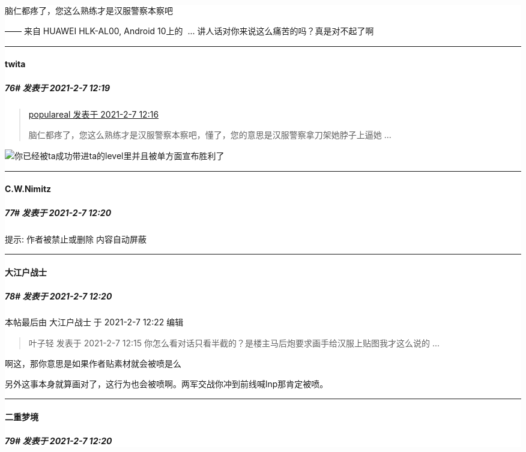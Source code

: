 脑仁都疼了，您这么熟练才是汉服警察本察吧


—— 来自 HUAWEI HLK-AL00, Android 10上的  ...</blockquote>
讲人话对你来说这么痛苦的吗？真是对不起了啊







*****

####  twita  
##### 76#       发表于 2021-2-7 12:19



<blockquote><a href="httphttps://bbs.saraba1st.com/2b/forum.php?mod=redirect&amp;goto=findpost&amp;pid=50264534&amp;ptid=1986707" target="_blank">populareal 发表于 2021-2-7 12:16</a>

脑仁都疼了，您这么熟练才是汉服警察本察吧，懂了，您的意思是汉服警察拿刀架她脖子上逼她 ...</blockquote>
<img src="https://static.saraba1st.com/image/smiley/face2017/037.png" referrerpolicy="no-referrer">你已经被ta成功带进ta的level里并且被单方面宣布胜利了







*****

####  C.W.Nimitz  
##### 77#       发表于 2021-2-7 12:20

提示: 作者被禁止或删除 内容自动屏蔽



*****

####  大江户战士  
##### 78#       发表于 2021-2-7 12:20



 本帖最后由 大江户战士 于 2021-2-7 12:22 编辑 
<blockquote>叶子轻 发表于 2021-2-7 12:15
你怎么看对话只看半截的？是楼主马后炮要求画手给汉服上贴图我才这么说的 ...</blockquote>
啊这，那你意思是如果作者贴素材就会被喷是么

另外这事本身就算画对了，这行为也会被喷啊。两军交战你冲到前线喊lnp那肯定被喷。







*****

####  二重梦境  
##### 79#       发表于 2021-2-7 12:20
